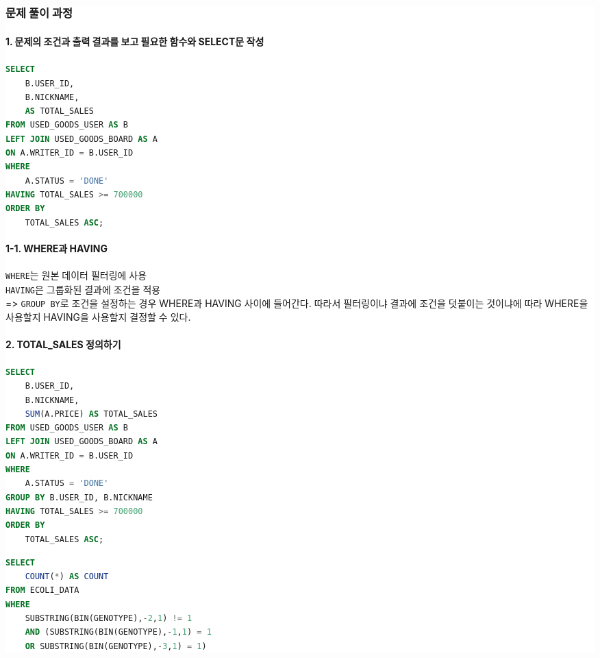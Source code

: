 ### 문제 풀이 과정

#### 1. 문제의 조건과 출력 결과를 보고 필요한 함수와 SELECT문 작성
```sql
SELECT
    B.USER_ID,
    B.NICKNAME,
    AS TOTAL_SALES
FROM USED_GOODS_USER AS B
LEFT JOIN USED_GOODS_BOARD AS A
ON A.WRITER_ID = B.USER_ID
WHERE
    A.STATUS = 'DONE'
HAVING TOTAL_SALES >= 700000
ORDER BY
    TOTAL_SALES ASC;
```

#### 1-1. WHERE과 HAVING

`WHERE`는 원본 데이터 필터링에 사용   
`HAVING`은 그룹화된 결과에 조건을 적용   
=> `GROUP BY`로 조건을 설정하는 경우 WHERE과 HAVING 사이에 들어간다. 따라서 필터링이냐 결과에 조건을 덧붙이는 것이냐에 따라 WHERE을 사용할지 HAVING을 사용할지 결정할 수 있다.

#### 2. TOTAL_SALES 정의하기

```sql
SELECT
    B.USER_ID,
    B.NICKNAME,
    SUM(A.PRICE) AS TOTAL_SALES
FROM USED_GOODS_USER AS B
LEFT JOIN USED_GOODS_BOARD AS A
ON A.WRITER_ID = B.USER_ID
WHERE
    A.STATUS = 'DONE'
GROUP BY B.USER_ID, B.NICKNAME
HAVING TOTAL_SALES >= 700000
ORDER BY
    TOTAL_SALES ASC;
```




```sql
SELECT
    COUNT(*) AS COUNT
FROM ECOLI_DATA
WHERE
    SUBSTRING(BIN(GENOTYPE),-2,1) != 1
    AND (SUBSTRING(BIN(GENOTYPE),-1,1) = 1
    OR SUBSTRING(BIN(GENOTYPE),-3,1) = 1)
```
